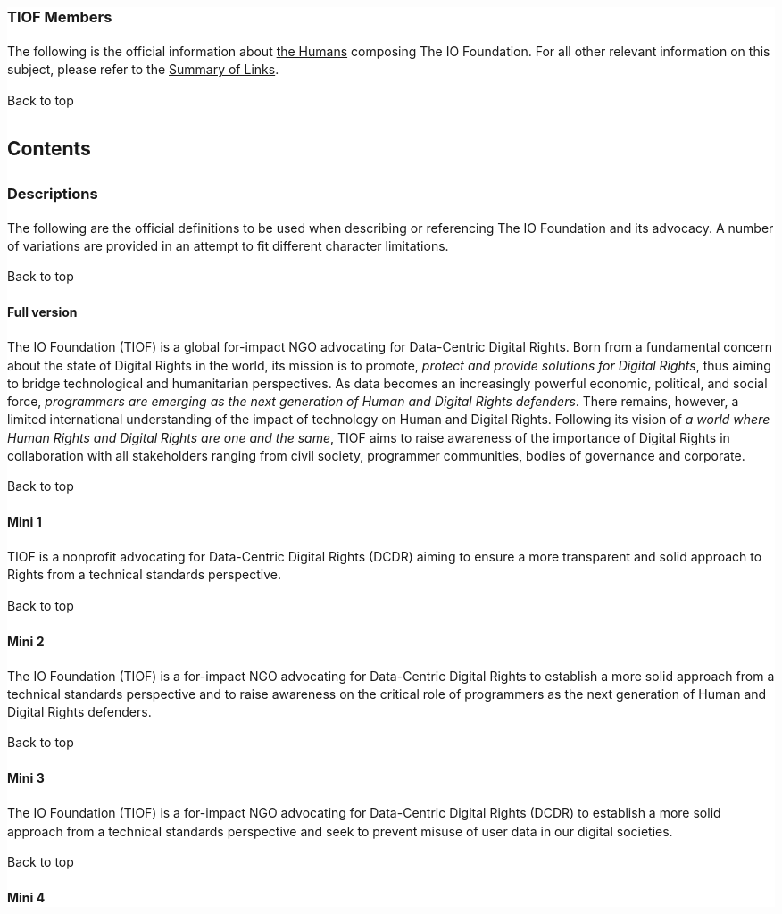 ### TIOF Members

The following is the official information about [the Humans](http://tiof.click/Profiles) composing The IO Foundation. For all other relevant information on this subject, please refer to the [Summary of Links](https://tiof.click/TIOFAboutUs).

Back to top

## Contents

### Descriptions

The following are the official definitions to be used when describing or referencing The IO Foundation and its advocacy. A number of variations are provided in an attempt to fit different character limitations.

Back to top

#### Full version

The IO Foundation (TIOF) is a global for-impact NGO advocating for Data-Centric Digital Rights. Born from a fundamental concern about the state of Digital Rights in the world, its mission is to promote, _protect and provide solutions for Digital Rights_, thus aiming to bridge technological and humanitarian perspectives. As data becomes an increasingly powerful economic, political, and social force, _programmers are emerging as the next generation of Human and Digital Rights defenders_. There remains, however, a limited international understanding of the impact of technology on Human and Digital Rights. Following its vision of _a world where Human Rights and Digital Rights are one and the same_, TIOF aims to raise awareness of the importance of Digital Rights in collaboration with all stakeholders ranging from civil society, programmer communities, bodies of governance and corporate.

Back to top

#### Mini 1

TIOF is a nonprofit advocating for Data-Centric Digital Rights (DCDR) aiming to ensure a more transparent and solid approach to Rights from a technical standards perspective.

Back to top

#### Mini 2

The IO Foundation (TIOF) is a for-impact NGO advocating for Data-Centric Digital Rights to establish a more solid approach from a technical standards perspective and to raise awareness on the critical role of programmers as the next generation of Human and Digital Rights defenders.

Back to top

#### Mini 3

The IO Foundation (TIOF) is a for-impact NGO advocating for Data-Centric Digital Rights (DCDR) to establish a more solid approach from a technical standards perspective and seek to prevent misuse of user data in our digital societies.

Back to top

#### Mini 4

